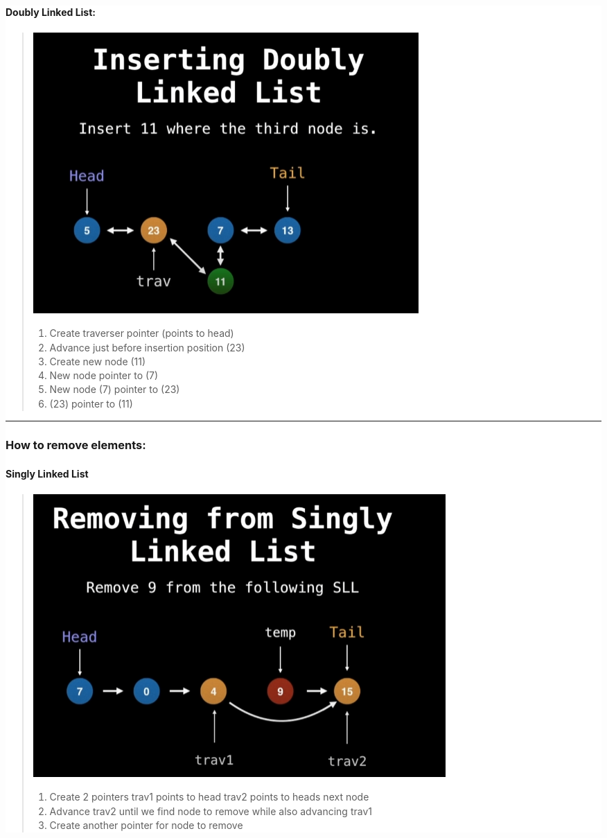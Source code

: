 #### Doubly Linked List:

> ![Doubly Linked List](insert-DLL.PNG)
>
> 1. Create traverser pointer (points to head)
> 2. Advance just before insertion position (23)
> 3. Create new node (11)
> 4. New node pointer to (7)
> 5. New node (7) pointer to (23)
> 6. (23) pointer to (11)

---

### How to remove elements:

#### Singly Linked List

> ![remove-SLL](remove-SLL.PNG)
>
> 1. Create 2 pointers trav1 points to head trav2 points to heads next node
> 2. Advance trav2 until we find node to remove while also advancing trav1
> 3. Create another pointer for node to remove